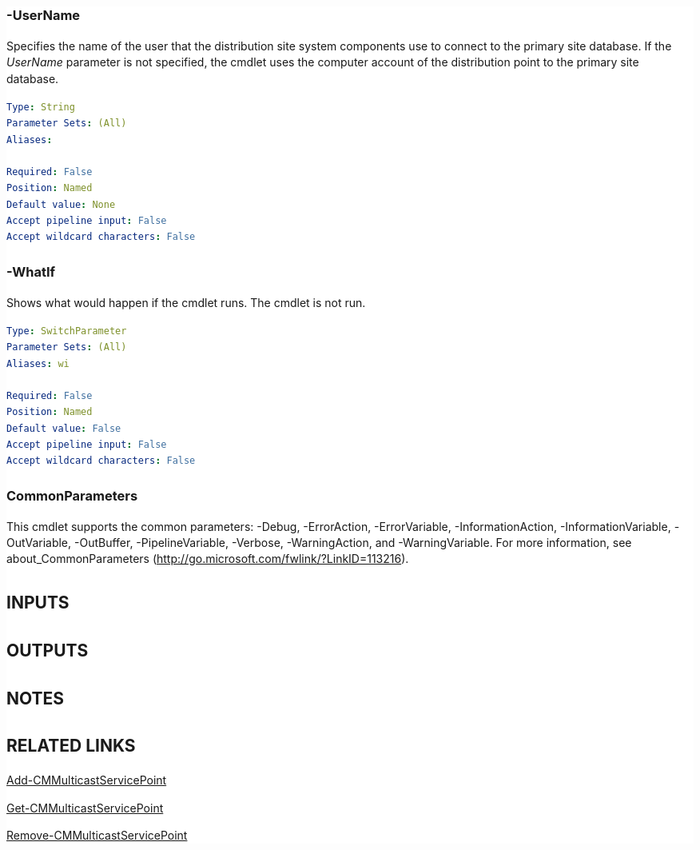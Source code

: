 ### -UserName
Specifies the name of the user that the distribution site system components use to connect to the primary site database.
If the *UserName* parameter is not specified, the cmdlet uses the computer account of the distribution point to the primary site database.

```yaml
Type: String
Parameter Sets: (All)
Aliases: 

Required: False
Position: Named
Default value: None
Accept pipeline input: False
Accept wildcard characters: False
```

### -WhatIf
Shows what would happen if the cmdlet runs.
The cmdlet is not run.

```yaml
Type: SwitchParameter
Parameter Sets: (All)
Aliases: wi

Required: False
Position: Named
Default value: False
Accept pipeline input: False
Accept wildcard characters: False
```

### CommonParameters
This cmdlet supports the common parameters: -Debug, -ErrorAction, -ErrorVariable, -InformationAction, -InformationVariable, -OutVariable, -OutBuffer, -PipelineVariable, -Verbose, -WarningAction, and -WarningVariable. For more information, see about_CommonParameters (http://go.microsoft.com/fwlink/?LinkID=113216).

## INPUTS

## OUTPUTS

## NOTES

## RELATED LINKS

[Add-CMMulticastServicePoint](./Add-CMMulticastServicePoint.md)

[Get-CMMulticastServicePoint](./Get-CMMulticastServicePoint.md)

[Remove-CMMulticastServicePoint](./Remove-CMMulticastServicePoint.md)
